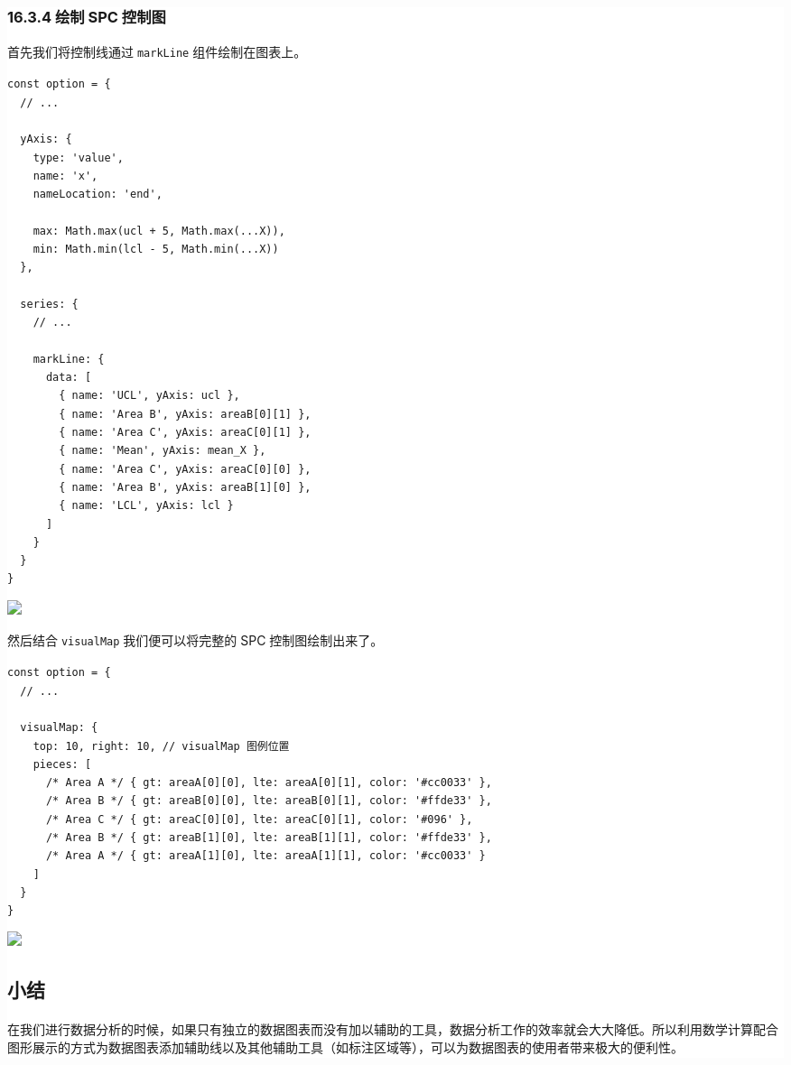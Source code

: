 ### 16.3.4 绘制 SPC 控制图

首先我们将控制线通过 `markLine` 组件绘制在图表上。

```
const option = {
  // ...
  
  yAxis: {
    type: 'value',
    name: 'x',
    nameLocation: 'end',
    
    max: Math.max(ucl + 5, Math.max(...X)),
    min: Math.min(lcl - 5, Math.min(...X))
  },
  
  series: {
    // ...
    
    markLine: {
      data: [
        { name: 'UCL', yAxis: ucl },
        { name: 'Area B', yAxis: areaB[0][1] },
        { name: 'Area C', yAxis: areaC[0][1] },
        { name: 'Mean', yAxis: mean_X },
        { name: 'Area C', yAxis: areaC[0][0] },
        { name: 'Area B', yAxis: areaB[1][0] },
        { name: 'LCL', yAxis: lcl }
      ]
    }
  }
}

```

![](https://user-gold-cdn.xitu.io/2018/10/26/166ae602a9bf03e7?w=600&h=400&f=png&s=38657)

然后结合 `visualMap` 我们便可以将完整的 SPC 控制图绘制出来了。

```
const option = {
  // ...
  
  visualMap: {
    top: 10, right: 10, // visualMap 图例位置
    pieces: [
      /* Area A */ { gt: areaA[0][0], lte: areaA[0][1], color: '#cc0033' },
      /* Area B */ { gt: areaB[0][0], lte: areaB[0][1], color: '#ffde33' },
      /* Area C */ { gt: areaC[0][0], lte: areaC[0][1], color: '#096' },
      /* Area B */ { gt: areaB[1][0], lte: areaB[1][1], color: '#ffde33' },
      /* Area A */ { gt: areaA[1][0], lte: areaA[1][1], color: '#cc0033' }
    ]
  }
}

```

![](https://user-gold-cdn.xitu.io/2018/10/26/166ae608250a756d?w=600&h=400&f=png&s=50239)

## 小结

在我们进行数据分析的时候，如果只有独立的数据图表而没有加以辅助的工具，数据分析工作的效率就会大大降低。所以利用数学计算配合图形展示的方式为数据图表添加辅助线以及其他辅助工具（如标注区域等），可以为数据图表的使用者带来极大的便利性。